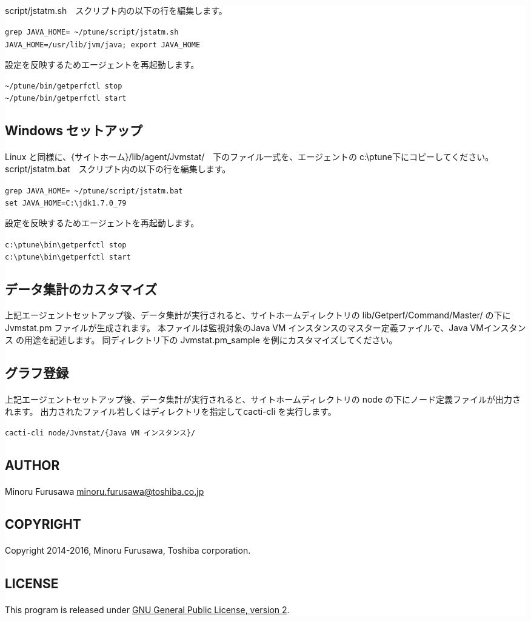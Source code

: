script/jstatm.sh　スクリプト内の以下の行を編集します。

```
grep JAVA_HOME= ~/ptune/script/jstatm.sh
JAVA_HOME=/usr/lib/jvm/java; export JAVA_HOME
```

設定を反映するためエージェントを再起動します。

```
~/ptune/bin/getperfctl stop
~/ptune/bin/getperfctl start
```

Windows セットアップ
--------------------

Linux と同様に、{サイトホーム}/lib/agent/Jvmstat/　下のファイル一式を、エージェントの c:\ptune下にコピーしてください。
script/jstatm.bat　スクリプト内の以下の行を編集します。

```
grep JAVA_HOME= ~/ptune/script/jstatm.bat
set JAVA_HOME=C:\jdk1.7.0_79
```

設定を反映するためエージェントを再起動します。

```
c:\ptune\bin\getperfctl stop
c:\ptune\bin\getperfctl start
```

データ集計のカスタマイズ
--------------------

上記エージェントセットアップ後、データ集計が実行されると、サイトホームディレクトリの lib/Getperf/Command/Master/ の下に Jvmstat.pm ファイルが生成されます。
本ファイルは監視対象のJava VM インスタンスのマスター定義ファイルで、Java VMインスタンス の用途を記述します。
同ディレクトリ下の Jvmstat.pm_sample を例にカスタマイズしてください。

グラフ登録
-----------------

上記エージェントセットアップ後、データ集計が実行されると、サイトホームディレクトリの node の下にノード定義ファイルが出力されます。
出力されたファイル若しくはディレクトリを指定してcacti-cli を実行します。

```
cacti-cli node/Jvmstat/{Java VM インスタンス}/
```

AUTHOR
-----------

Minoru Furusawa <minoru.furusawa@toshiba.co.jp>

COPYRIGHT
-----------

Copyright 2014-2016, Minoru Furusawa, Toshiba corporation.

LICENSE
-----------

This program is released under [GNU General Public License, version 2](http://www.gnu.org/licenses/gpl-2.0.html).
